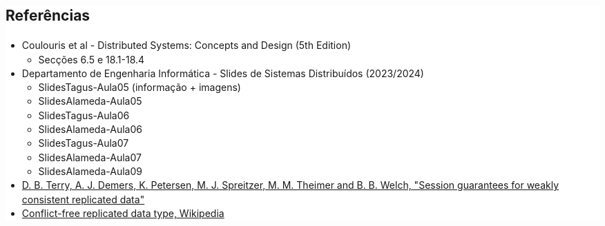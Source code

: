 ## Referências

- Coulouris et al - Distributed Systems: Concepts and Design (5th Edition)
  - Secções 6.5 e 18.1-18.4
- Departamento de Engenharia Informática - Slides de Sistemas Distribuídos (2023/2024)
  - SlidesTagus-Aula05 (informação + imagens)
  - SlidesAlameda-Aula05
  - SlidesTagus-Aula06
  - SlidesAlameda-Aula06
  - SlidesTagus-Aula07
  - SlidesAlameda-Aula07
  - SlidesAlameda-Aula09
- [D. B. Terry, A. J. Demers, K. Petersen, M. J. Spreitzer, M. M. Theimer and B. B. Welch,
  "Session guarantees for weakly consistent replicated data"
  ](https://ieeexplore.ieee.org/stamp/stamp.jsp?tp=&arnumber=331722&isnumber=7843)
- [Conflict-free replicated data type, Wikipedia](https://en.wikipedia.org/wiki/Conflict-free_replicated_data_type)
